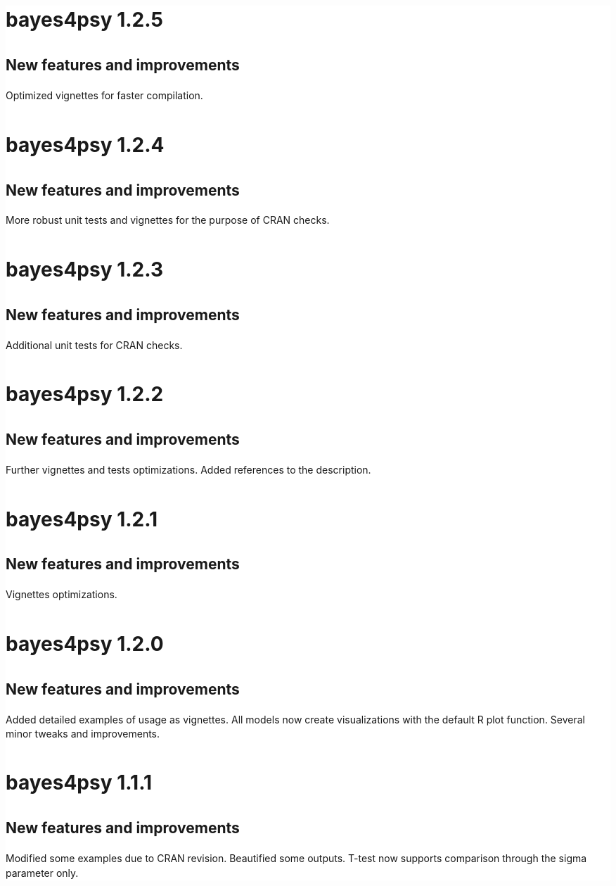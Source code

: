 # bayes4psy 1.2.5

## New features and improvements
Optimized vignettes for faster compilation.


# bayes4psy 1.2.4

## New features and improvements
More robust unit tests and vignettes for the purpose of CRAN checks.

# bayes4psy 1.2.3

## New features and improvements
Additional unit tests for CRAN checks.


# bayes4psy 1.2.2

## New features and improvements
Further vignettes and tests optimizations.
Added references to the description.


# bayes4psy 1.2.1

## New features and improvements
Vignettes optimizations.


# bayes4psy 1.2.0

## New features and improvements
Added detailed examples of usage as vignettes.
All models now create visualizations with the default R plot function.
Several minor tweaks and improvements.


# bayes4psy 1.1.1

## New features and improvements
Modified some examples due to CRAN revision.
Beautified some outputs.
T-test now supports comparison through the sigma parameter only.
